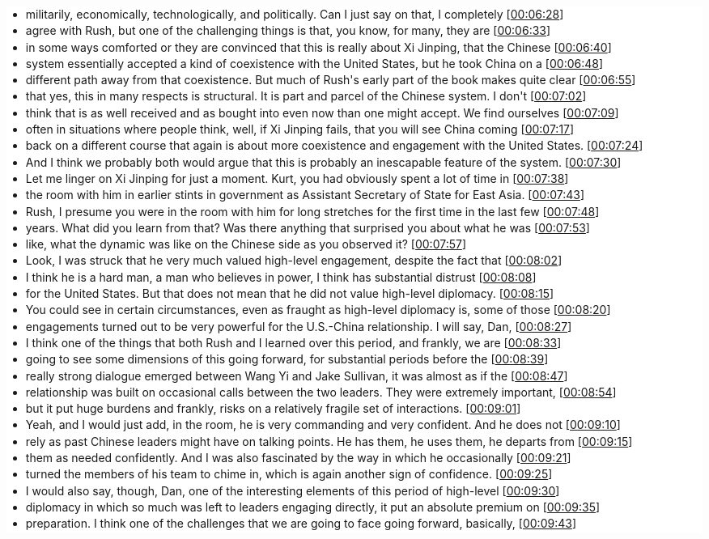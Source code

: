 *  militarily, economically, technologically, and politically. Can I just say on that, I completely [[00:06:28](https://www.youtube.com/watch?v=JqyMVZhJHcE&t=388.40000000000003s)]
*  agree with Rush, but one of the challenging things is that, you know, for many, they are [[00:06:33](https://www.youtube.com/watch?v=JqyMVZhJHcE&t=393.92s)]
*  in some ways comforted or they are convinced that this is really about Xi Jinping, that the Chinese [[00:06:40](https://www.youtube.com/watch?v=JqyMVZhJHcE&t=400.48s)]
*  system essentially accepted a kind of coexistence with the United States, but he took China on a [[00:06:48](https://www.youtube.com/watch?v=JqyMVZhJHcE&t=408.24s)]
*  different path away from that coexistence. But much of Rush's early part of the book makes quite clear [[00:06:55](https://www.youtube.com/watch?v=JqyMVZhJHcE&t=415.6s)]
*  that yes, this in many respects is structural. It is part and parcel of the Chinese system. I don't [[00:07:02](https://www.youtube.com/watch?v=JqyMVZhJHcE&t=422.72s)]
*  think that is as well received and as bought into even now than one might accept. We find ourselves [[00:07:09](https://www.youtube.com/watch?v=JqyMVZhJHcE&t=429.2s)]
*  often in situations where people think, well, if Xi Jinping fails, that you will see China coming [[00:07:17](https://www.youtube.com/watch?v=JqyMVZhJHcE&t=437.52s)]
*  back on a different course that again is about more coexistence and engagement with the United States. [[00:07:24](https://www.youtube.com/watch?v=JqyMVZhJHcE&t=444.32s)]
*  And I think we probably both would argue that this is probably an inescapable feature of the system. [[00:07:30](https://www.youtube.com/watch?v=JqyMVZhJHcE&t=450.24s)]
*  Let me linger on Xi Jinping for just a moment. Kurt, you had obviously spent a lot of time in [[00:07:38](https://www.youtube.com/watch?v=JqyMVZhJHcE&t=458.79999999999995s)]
*  the room with him in earlier stints in government as Assistant Secretary of State for East Asia. [[00:07:43](https://www.youtube.com/watch?v=JqyMVZhJHcE&t=463.12s)]
*  Rush, I presume you were in the room with him for long stretches for the first time in the last few [[00:07:48](https://www.youtube.com/watch?v=JqyMVZhJHcE&t=468.48s)]
*  years. What did you learn from that? Was there anything that surprised you about what he was [[00:07:53](https://www.youtube.com/watch?v=JqyMVZhJHcE&t=473.92s)]
*  like, what the dynamic was like on the Chinese side as you observed it? [[00:07:57](https://www.youtube.com/watch?v=JqyMVZhJHcE&t=477.68s)]
*  Look, I was struck that he very much valued high-level engagement, despite the fact that [[00:08:02](https://www.youtube.com/watch?v=JqyMVZhJHcE&t=482.16s)]
*  I think he is a hard man, a man who believes in power, I think has substantial distrust [[00:08:08](https://www.youtube.com/watch?v=JqyMVZhJHcE&t=488.48s)]
*  for the United States. But that does not mean that he did not value high-level diplomacy. [[00:08:15](https://www.youtube.com/watch?v=JqyMVZhJHcE&t=495.12s)]
*  You could see in certain circumstances, even as fraught as high-level diplomacy is, some of those [[00:08:20](https://www.youtube.com/watch?v=JqyMVZhJHcE&t=500.08000000000004s)]
*  engagements turned out to be very powerful for the U.S.-China relationship. I will say, Dan, [[00:08:27](https://www.youtube.com/watch?v=JqyMVZhJHcE&t=507.68s)]
*  I think one of the things that both Rush and I learned over this period, and frankly, we are [[00:08:33](https://www.youtube.com/watch?v=JqyMVZhJHcE&t=513.28s)]
*  going to see some dimensions of this going forward, for substantial periods before the [[00:08:39](https://www.youtube.com/watch?v=JqyMVZhJHcE&t=519.76s)]
*  really strong dialogue emerged between Wang Yi and Jake Sullivan, it was almost as if the [[00:08:47](https://www.youtube.com/watch?v=JqyMVZhJHcE&t=527.4399999999999s)]
*  relationship was built on occasional calls between the two leaders. They were extremely important, [[00:08:54](https://www.youtube.com/watch?v=JqyMVZhJHcE&t=534.3199999999999s)]
*  but it put huge burdens and frankly, risks on a relatively fragile set of interactions. [[00:09:01](https://www.youtube.com/watch?v=JqyMVZhJHcE&t=541.76s)]
*  Yeah, and I would just add, in the room, he is very commanding and very confident. And he does not [[00:09:10](https://www.youtube.com/watch?v=JqyMVZhJHcE&t=550.4s)]
*  rely as past Chinese leaders might have on talking points. He has them, he uses them, he departs from [[00:09:15](https://www.youtube.com/watch?v=JqyMVZhJHcE&t=555.76s)]
*  them as needed confidently. And I was also fascinated by the way in which he occasionally [[00:09:21](https://www.youtube.com/watch?v=JqyMVZhJHcE&t=561.28s)]
*  turned the members of his team to chime in, which is again another sign of confidence. [[00:09:25](https://www.youtube.com/watch?v=JqyMVZhJHcE&t=565.4399999999999s)]
*  I would also say, though, Dan, one of the interesting elements of this period of high-level [[00:09:30](https://www.youtube.com/watch?v=JqyMVZhJHcE&t=570.24s)]
*  diplomacy in which so much was left to leaders engaging directly, it put an absolute premium on [[00:09:35](https://www.youtube.com/watch?v=JqyMVZhJHcE&t=575.44s)]
*  preparation. I think one of the challenges that we are going to face going forward, basically, [[00:09:43](https://www.youtube.com/watch?v=JqyMVZhJHcE&t=583.92s)]